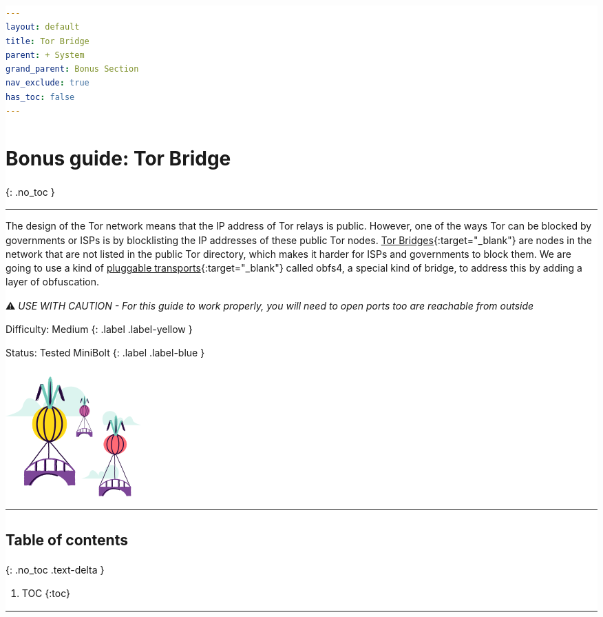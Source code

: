 ```yaml
---
layout: default
title: Tor Bridge
parent: + System
grand_parent: Bonus Section
nav_exclude: true
has_toc: false
---
```



# Bonus guide: Tor Bridge

{: .no_toc }

---

The design of the Tor network means that the IP address of Tor relays is public. However, one of the ways Tor can be blocked by governments or ISPs is by blocklisting the IP addresses of these public Tor nodes. [Tor Bridges](https://tb-manual.torproject.org/bridges/){:target="_blank"} are nodes in the network that are not listed in the public Tor directory, which makes it harder for ISPs and governments to block them. We are going to use a kind of [pluggable transports](https://tb-manual.torproject.org/circumvention/){:target="_blank"} called obfs4, a special kind of bridge, to address this by adding a layer of obfuscation.

⚠️ _USE WITH CAUTION - For this guide to work properly, you will need to open ports too are reachable from outside_

Difficulty: Medium
{: .label .label-yellow }

Status: Tested MiniBolt
{: .label .label-blue }

![Tor Bridge](../../../images/tor-bridge.png)

---

## Table of contents
{: .no_toc .text-delta }

1. TOC
{:toc}

---